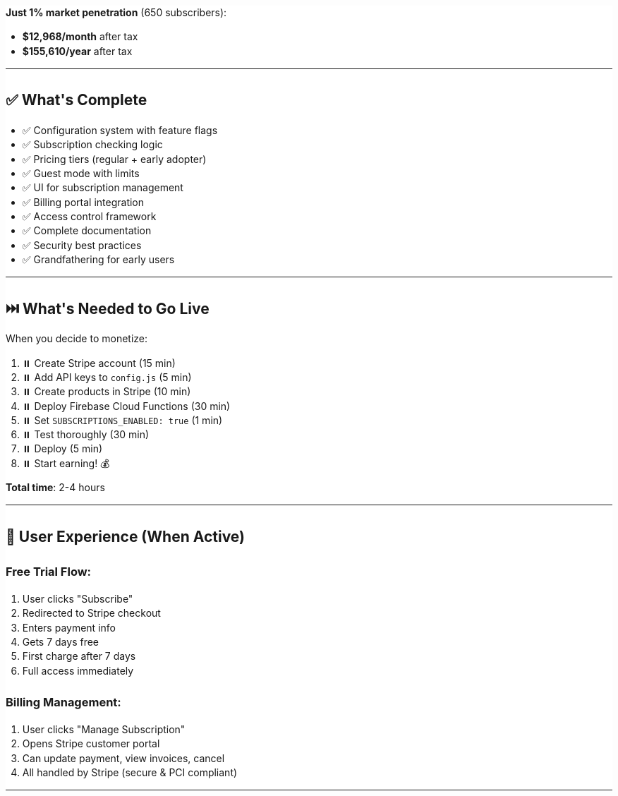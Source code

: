 **Just 1% market penetration** (650 subscribers):
- **$12,968/month** after tax
- **$155,610/year** after tax

---

## ✅ What's Complete

- ✅ Configuration system with feature flags
- ✅ Subscription checking logic
- ✅ Pricing tiers (regular + early adopter)
- ✅ Guest mode with limits
- ✅ UI for subscription management
- ✅ Billing portal integration
- ✅ Access control framework
- ✅ Complete documentation
- ✅ Security best practices
- ✅ Grandfathering for early users

---

## ⏭️ What's Needed to Go Live

When you decide to monetize:
1. ⏸️ Create Stripe account (15 min)
2. ⏸️ Add API keys to `config.js` (5 min)
3. ⏸️ Create products in Stripe (10 min)
4. ⏸️ Deploy Firebase Cloud Functions (30 min)
5. ⏸️ Set `SUBSCRIPTIONS_ENABLED: true` (1 min)
6. ⏸️ Test thoroughly (30 min)
7. ⏸️ Deploy (5 min)
8. ⏸️ Start earning! 💰

**Total time**: 2-4 hours

---

## 🎨 User Experience (When Active)

### **Free Trial Flow:**
1. User clicks "Subscribe"
2. Redirected to Stripe checkout
3. Enters payment info
4. Gets 7 days free
5. First charge after 7 days
6. Full access immediately

### **Billing Management:**
1. User clicks "Manage Subscription"
2. Opens Stripe customer portal
3. Can update payment, view invoices, cancel
4. All handled by Stripe (secure & PCI compliant)

---